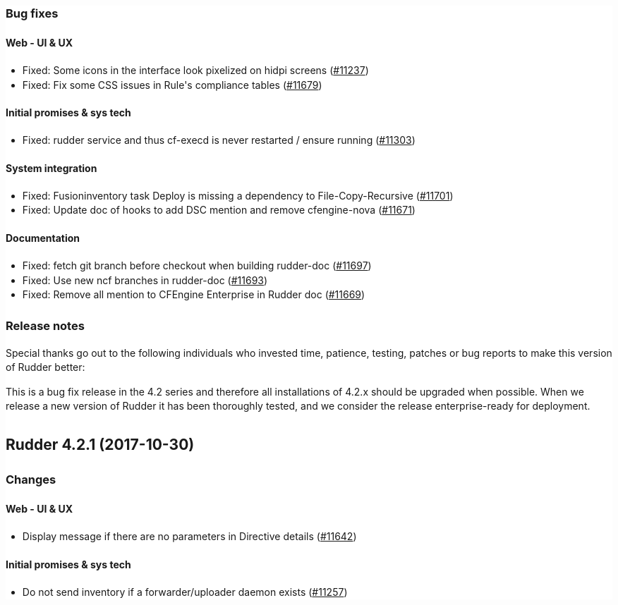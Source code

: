 ### Bug fixes

#### Web - UI & UX

  - Fixed: Some icons in the interface look pixelized on hidpi screens
    ([\#11237](https://www.rudder-project.org/redmine/issues/11237))
  - Fixed: Fix some CSS issues in Rule's compliance tables
    ([\#11679](https://www.rudder-project.org/redmine/issues/11679))

#### Initial promises & sys tech

  - Fixed: rudder service and thus cf-execd is never restarted / ensure running
    ([\#11303](https://www.rudder-project.org/redmine/issues/11303))

#### System integration

  - Fixed: Fusioninventory task Deploy is missing a dependency to File-Copy-Recursive
    ([\#11701](https://www.rudder-project.org/redmine/issues/11701))
  - Fixed: Update doc of hooks to add DSC mention and remove cfengine-nova
    ([\#11671](https://www.rudder-project.org/redmine/issues/11671))

#### Documentation

  - Fixed: fetch git branch before checkout when building rudder-doc
    ([\#11697](https://www.rudder-project.org/redmine/issues/11697))
  - Fixed: Use new ncf branches in rudder-doc
    ([\#11693](https://www.rudder-project.org/redmine/issues/11693))
  - Fixed: Remove all mention to CFEngine Enterprise in Rudder doc
    ([\#11669](https://www.rudder-project.org/redmine/issues/11669))

### Release notes

Special thanks go out to the following individuals who invested time, patience, testing, patches or bug reports to make this version of Rudder better:


This is a bug fix release in the 4.2 series and therefore all installations of 4.2.x should be upgraded when possible. When we release a new version of Rudder it has been thoroughly tested, and we consider the release enterprise-ready for deployment.

## <a name="4.2.1" > </a> Rudder 4.2.1 (2017-10-30)

### Changes

#### Web - UI & UX

  - Display message if there are no parameters in Directive details 
    ([\#11642](https://www.rudder-project.org/redmine/issues/11642))

#### Initial promises & sys tech

  - Do not send inventory if a forwarder/uploader daemon exists
    ([\#11257](https://www.rudder-project.org/redmine/issues/11257))
